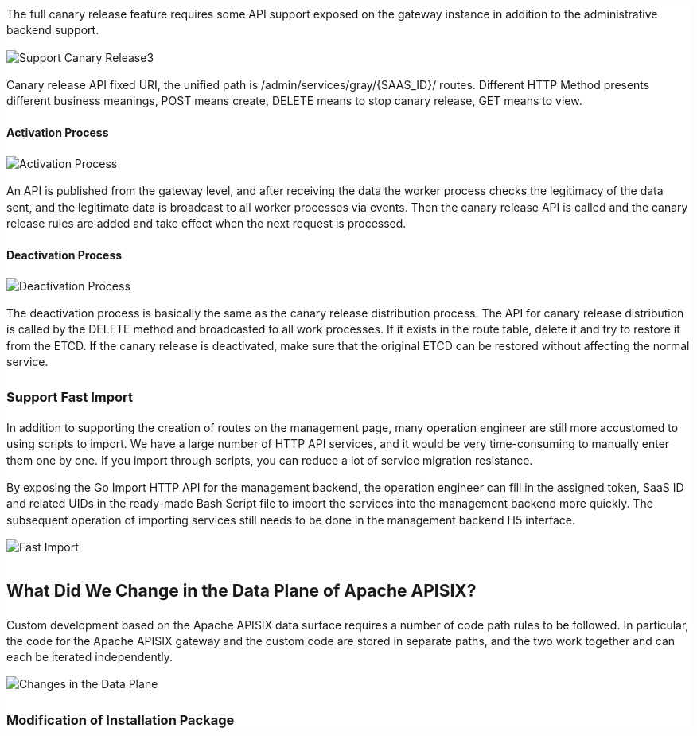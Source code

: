 The full canary release feature requires some API support exposed on the gateway instance in addition to the administrative backend support.

![Support Canary Release3](https://static.apiseven.com/202108/1646900211377-0c1df098-c5be-4c69-bda6-eabd1518f0f5.png)

Canary release API fixed URI, the unified path is /admin/services/gray/{SAAS_ID}/ routes. Different HTTP Method presents different business meanings, POST means create, DELETE means to stop canary release, GET means to view.

#### Activation Process

![Activation Process](https://static.apiseven.com/202108/1646900248884-ca1757d7-e6c0-45a3-a677-d29184b494d8.png)

An API is published from the gateway level, and after receiving the data the worker process checks the legitimacy of the data sent, and the legitimate data is broadcast to all worker processes via events. Then the canary release API is called and the canary release rules are added and take effect when the next request is processed.

#### Deactivation Process

![Deactivation Process](https://static.apiseven.com/202108/1646900280677-87a90d54-c78d-4660-afab-33bbc433010d.png)

The deactivation process is basically the same as the canary release distribution process. The API for canary release distribution is called by the DELETE method and broadcasted to all work processes. If it exists in the route table, delete it and try to restore it from the ETCD. If the canary release is deactivated, make sure that the original ETCD can be restored without affecting the normal service.

### Support Fast Import

In addition to supporting the creation of routes on the management page, many operation engineer are still more accustomed to using scripts to import. We have a large number of HTTP API services, and it would be very time-consuming to manually enter them one by one. If you import through scripts, you can reduce a lot of service migration resistance.

By exposing the Go Import HTTP API for the management backend, the operation engineer can fill in the assigned token, SaaS ID and related UIDs in the ready-made Bash Script file to import the services into the management backend more quickly. The subsequent operation of importing services still needs to be done in the management backend H5 interface.

![Fast Import](https://user-images.githubusercontent.com/23514812/125597641-54bf1649-0238-4973-8501-48c1cead328e.png)

## What Did We Change in the Data Plane of Apache APISIX?

Custom development based on the Apache APISIX data surface requires a number of code path rules to be followed. In particular, the code for the Apache APISIX gateway and the custom code are stored in separate paths, and the two work together and can each be iterated independently.

![Changes in the Data Plane](https://static.apiseven.com/202108/1646900844425-46711779-fa2c-4242-a3c4-311fd5ea2563.png)

### Modification of Installation Package
